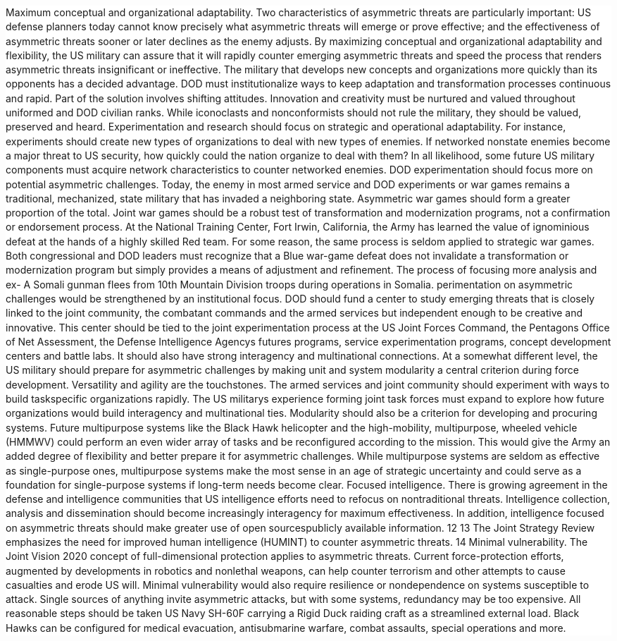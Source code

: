 Maximum conceptual and organizational adaptability. Two characteristics of asymmetric threats are particularly important: US defense planners today cannot know precisely what asymmetric threats will emerge or prove effective; and the effectiveness of asymmetric threats sooner or later declines as the enemy adjusts. By maximizing conceptual and organizational adaptability and flexibility, the US military can assure that it will rapidly counter emerging asymmetric threats and speed the process that renders asymmetric threats insignificant or ineffective. The military that develops new concepts and organizations more quickly than its opponents has a decided advantage.
DOD must institutionalize ways to keep adaptation and transformation processes continuous and rapid. Part of the solution involves shifting attitudes. Innovation and creativity must be nurtured and valued throughout uniformed and DOD civilian ranks. While iconoclasts and nonconformists should not rule the military, they should be valued, preserved and heard. Experimentation and research should focus on strategic and operational adaptability. For instance, experiments should create new types of organizations to deal with new types of enemies. If networked nonstate enemies become a major threat to US security, how quickly could the nation organize to deal with them? In all likelihood, some future US military components must acquire network characteristics to counter networked enemies.
DOD experimentation should focus more on potential asymmetric challenges. Today, the enemy in most armed service and DOD experiments or war games remains a traditional, mechanized, state military that has invaded a neighboring state. Asymmetric war games should form a greater proportion of the total. Joint war games should be a robust test of transformation and modernization programs, not a confirmation or endorsement process. At the National Training Center, Fort Irwin, California, the Army has learned the value of ignominious defeat at the hands of a highly skilled Red team. For some reason, the same process is seldom applied to strategic war games. Both congressional and DOD leaders must recognize that a Blue war-game defeat does not invalidate a transformation or modernization program but simply provides a means of adjustment and refinement.
The process of focusing more analysis and ex-
A Somali gunman flees from 10th Mountain Division troops during operations in Somalia.
perimentation on asymmetric challenges would be strengthened by an institutional focus. DOD should fund a center to study emerging threats that is closely linked to the joint community, the combatant commands and the armed services but independent enough to be creative and innovative. This center should be tied to the joint experimentation process at the US Joint Forces Command, the Pentagons Office of Net Assessment, the Defense Intelligence Agencys futures programs, service experimentation programs, concept development centers and battle labs. It should also have strong interagency and multinational connections.
At a somewhat different level, the US military should prepare for asymmetric challenges by making unit and system modularity a central criterion during force development. Versatility and agility are the touchstones. The armed services and joint community should experiment with ways to build taskspecific organizations rapidly. The US militarys experience forming joint task forces must expand to explore how future organizations would build interagency and multinational ties. Modularity should also be a criterion for developing and procuring systems. Future multipurpose systems like the Black Hawk helicopter and the high-mobility, multipurpose, wheeled vehicle (HMMWV) could perform an even wider array of tasks and be reconfigured according to the mission. This would give the Army an added degree of flexibility and better prepare it for asymmetric challenges. While multipurpose systems are seldom as effective as single-purpose ones, multipurpose systems make the most sense in an age of strategic uncertainty and could serve as a foundation for single-purpose systems if long-term needs become clear.
Focused intelligence. There is growing agreement in the defense and intelligence communities that US intelligence efforts need to refocus on nontraditional threats. Intelligence collection, analysis and dissemination should become increasingly interagency for maximum effectiveness. In addition, intelligence focused on asymmetric threats should make greater use of open sourcespublicly available information. 
12
13
The Joint Strategy Review emphasizes the need for improved human intelligence (HUMINT) to counter asymmetric threats. 
14
Minimal vulnerability. The Joint Vision 2020 concept of full-dimensional protection applies to asymmetric threats. Current force-protection efforts, augmented by developments in robotics and nonlethal weapons, can help counter terrorism and other attempts to cause casualties and erode US will. Minimal vulnerability would also require resilience or nondependence on systems susceptible to attack. Single sources of anything invite asymmetric attacks, but with some systems, redundancy may be too expensive. All reasonable steps should be taken
US Navy SH-60F carrying a Rigid Duck raiding craft as a streamlined external load. Black Hawks can be configured for medical evacuation, antisubmarine warfare, combat assaults, special operations and more.